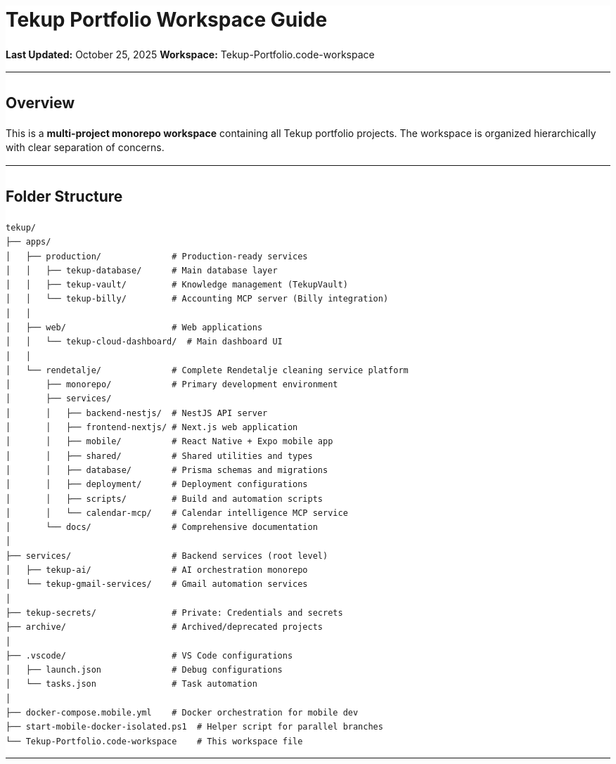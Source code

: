 # Tekup Portfolio Workspace Guide

**Last Updated:** October 25, 2025
**Workspace:** Tekup-Portfolio.code-workspace

---

## Overview

This is a **multi-project monorepo workspace** containing all Tekup portfolio projects. The workspace is organized hierarchically with clear separation of concerns.

---

## Folder Structure

```
tekup/
├── apps/
│   ├── production/              # Production-ready services
│   │   ├── tekup-database/      # Main database layer
│   │   ├── tekup-vault/         # Knowledge management (TekupVault)
│   │   └── tekup-billy/         # Accounting MCP server (Billy integration)
│   │
│   ├── web/                     # Web applications
│   │   └── tekup-cloud-dashboard/  # Main dashboard UI
│   │
│   └── rendetalje/              # Complete Rendetalje cleaning service platform
│       ├── monorepo/            # Primary development environment
│       ├── services/
│       │   ├── backend-nestjs/  # NestJS API server
│       │   ├── frontend-nextjs/ # Next.js web application
│       │   ├── mobile/          # React Native + Expo mobile app
│       │   ├── shared/          # Shared utilities and types
│       │   ├── database/        # Prisma schemas and migrations
│       │   ├── deployment/      # Deployment configurations
│       │   ├── scripts/         # Build and automation scripts
│       │   └── calendar-mcp/    # Calendar intelligence MCP service
│       └── docs/                # Comprehensive documentation
│
├── services/                    # Backend services (root level)
│   ├── tekup-ai/                # AI orchestration monorepo
│   └── tekup-gmail-services/    # Gmail automation services
│
├── tekup-secrets/               # Private: Credentials and secrets
├── archive/                     # Archived/deprecated projects
│
├── .vscode/                     # VS Code configurations
│   ├── launch.json              # Debug configurations
│   └── tasks.json               # Task automation
│
├── docker-compose.mobile.yml    # Docker orchestration for mobile dev
├── start-mobile-docker-isolated.ps1  # Helper script for parallel branches
└── Tekup-Portfolio.code-workspace    # This workspace file
```

---